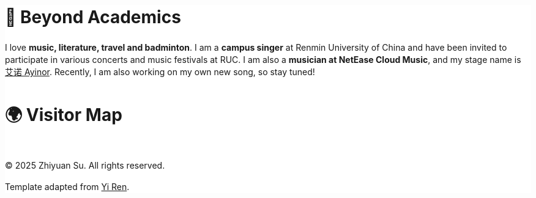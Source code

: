# 🪽 Beyond Academics

I love **music, literature, travel and badminton**. I am a **campus singer** at Renmin University of China and have been invited to participate in various concerts and music festivals at RUC. I am also a **musician at NetEase Cloud Music**, and my stage name is [艾诺 Ayinor](http://music.163.com/#/artist?id=36180214). Recently, I am also working on my own new song, so stay tuned!


# 🌍 Visitor Map

<script type='text/javascript' id='clustrmaps' src='//cdn.clustrmaps.com/map_v2.js?cl=1838a3&w=400&t=tt&d=opzTPaTNgNUrWvD_vjzXkFUMNo05ptM6XPnZfkpH53E&co=ffffff&cmo=af1616&cmn=1fba1f&ct=000000'></script>



<div class="logo-row">
  <img src="../images/ruc_logo.png"      alt="">
  <img src="../images/ucdavis_logo.png"  alt="">
  <img src="../images/dal_logo.png"      alt="">
  <img src="../images/mitacs_logo.png"      alt="">
</div>


<footer class="site-footer">
  <p>&copy; 2025 Zhiyuan Su. All rights reserved.</p>
  <p>
    Template adapted from
    <a href="https://github.com/RayeRen/acad-homepage.github.io"
       target="_blank" rel="noopener">Yi Ren</a>.
  </p>
</footer>
